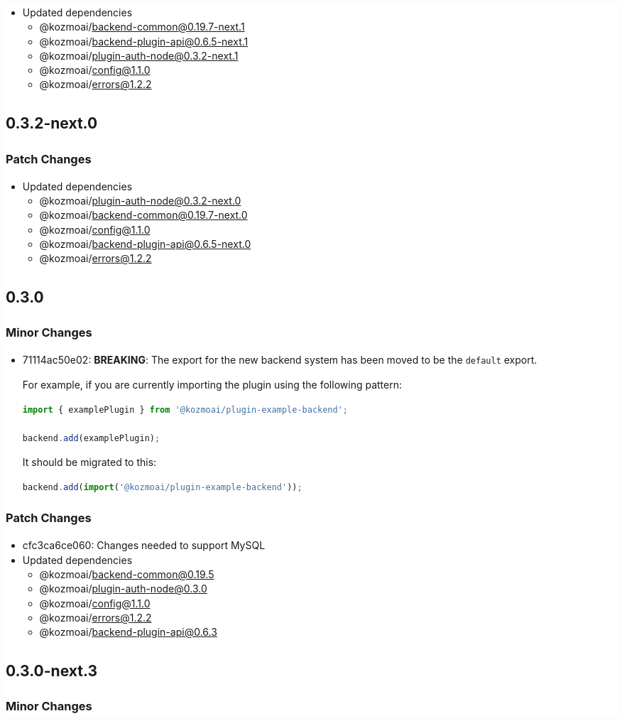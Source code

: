 - Updated dependencies
  - @kozmoai/backend-common@0.19.7-next.1
  - @kozmoai/backend-plugin-api@0.6.5-next.1
  - @kozmoai/plugin-auth-node@0.3.2-next.1
  - @kozmoai/config@1.1.0
  - @kozmoai/errors@1.2.2

## 0.3.2-next.0

### Patch Changes

- Updated dependencies
  - @kozmoai/plugin-auth-node@0.3.2-next.0
  - @kozmoai/backend-common@0.19.7-next.0
  - @kozmoai/config@1.1.0
  - @kozmoai/backend-plugin-api@0.6.5-next.0
  - @kozmoai/errors@1.2.2

## 0.3.0

### Minor Changes

- 71114ac50e02: **BREAKING**: The export for the new backend system has been moved to be the `default` export.

  For example, if you are currently importing the plugin using the following pattern:

  ```ts
  import { examplePlugin } from '@kozmoai/plugin-example-backend';

  backend.add(examplePlugin);
  ```

  It should be migrated to this:

  ```ts
  backend.add(import('@kozmoai/plugin-example-backend'));
  ```

### Patch Changes

- cfc3ca6ce060: Changes needed to support MySQL
- Updated dependencies
  - @kozmoai/backend-common@0.19.5
  - @kozmoai/plugin-auth-node@0.3.0
  - @kozmoai/config@1.1.0
  - @kozmoai/errors@1.2.2
  - @kozmoai/backend-plugin-api@0.6.3

## 0.3.0-next.3

### Minor Changes
